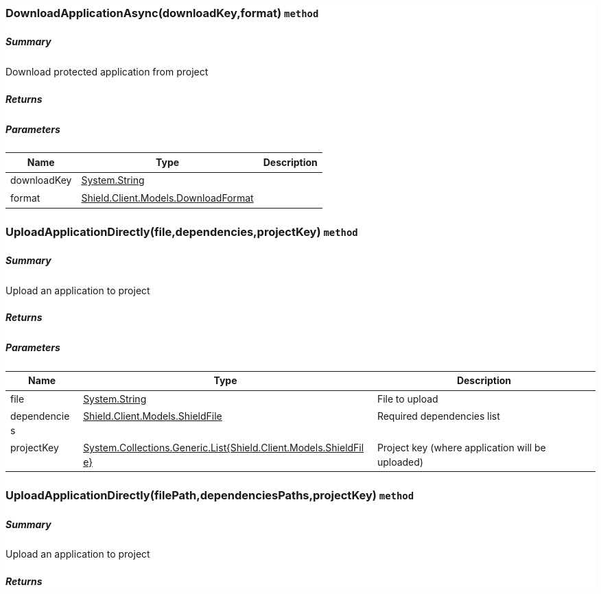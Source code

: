 <a name='M-Shield-Client-ShieldApplication-DownloadApplicationAsync-System-String,Shield-Client-Models-DownloadFormat-'></a>
### DownloadApplicationAsync(downloadKey,format) `method`

##### Summary

Download protected application from project

##### Returns



##### Parameters

| Name | Type | Description |
| ---- | ---- | ----------- |
| downloadKey | [System.String](http://msdn.microsoft.com/query/dev14.query?appId=Dev14IDEF1&l=EN-US&k=k:System.String 'System.String') |  |
| format | [Shield.Client.Models.DownloadFormat](#T-Shield-Client-Models-DownloadFormat 'Shield.Client.Models.DownloadFormat') |  |

<a name='M-Shield-Client-ShieldApplication-UploadApplicationDirectly-System-String,Shield-Client-Models-ShieldFile,System-Collections-Generic-List{Shield-Client-Models-ShieldFile}-'></a>
### UploadApplicationDirectly(file,dependencies,projectKey) `method`

##### Summary

Upload an application to project

##### Returns



##### Parameters

| Name | Type | Description |
| ---- | ---- | ----------- |
| file | [System.String](http://msdn.microsoft.com/query/dev14.query?appId=Dev14IDEF1&l=EN-US&k=k:System.String 'System.String') | File to upload |
| dependencies | [Shield.Client.Models.ShieldFile](#T-Shield-Client-Models-ShieldFile 'Shield.Client.Models.ShieldFile') | Required dependencies list |
| projectKey | [System.Collections.Generic.List{Shield.Client.Models.ShieldFile}](http://msdn.microsoft.com/query/dev14.query?appId=Dev14IDEF1&l=EN-US&k=k:System.Collections.Generic.List 'System.Collections.Generic.List{Shield.Client.Models.ShieldFile}') | Project key (where application will be uploaded) |

<a name='M-Shield-Client-ShieldApplication-UploadApplicationDirectly-System-String,System-String,System-Collections-Generic-List{System-String}-'></a>
### UploadApplicationDirectly(filePath,dependenciesPaths,projectKey) `method`

##### Summary

Upload an application to project

##### Returns



